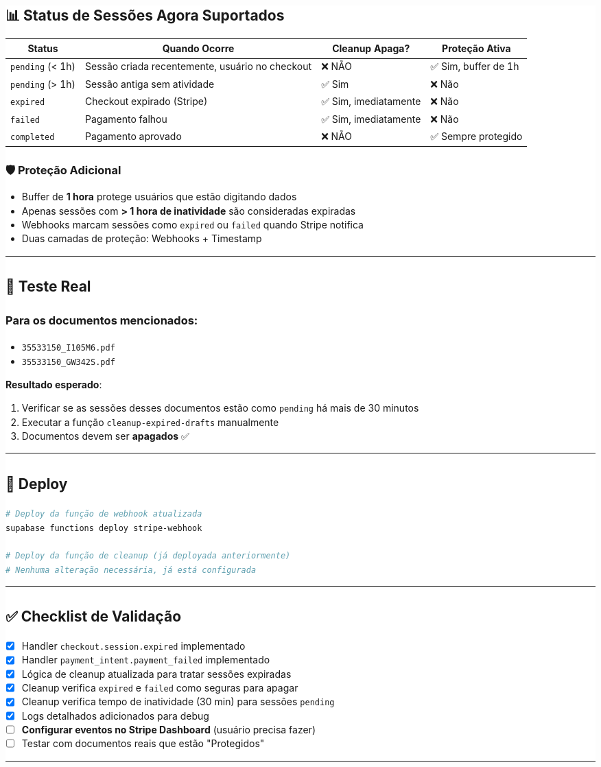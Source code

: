 
## 📊 **Status de Sessões Agora Suportados**

| Status | Quando Ocorre | Cleanup Apaga? | Proteção Ativa |
|--------|--------------|----------------|----------------|
| `pending` (< 1h) | Sessão criada recentemente, usuário no checkout | ❌ NÃO | ✅ Sim, buffer de 1h |
| `pending` (> 1h) | Sessão antiga sem atividade | ✅ Sim | ❌ Não |
| `expired` | Checkout expirado (Stripe) | ✅ Sim, imediatamente | ❌ Não |
| `failed` | Pagamento falhou | ✅ Sim, imediatamente | ❌ Não |
| `completed` | Pagamento aprovado | ❌ NÃO | ✅ Sempre protegido |

### **🛡️ Proteção Adicional**
- Buffer de **1 hora** protege usuários que estão digitando dados
- Apenas sessões com **> 1 hora de inatividade** são consideradas expiradas
- Webhooks marcam sessões como `expired` ou `failed` quando Stripe notifica
- Duas camadas de proteção: Webhooks + Timestamp

---

## 🧪 **Teste Real**

### **Para os documentos mencionados:**
- `35533150_I105M6.pdf`
- `35533150_GW342S.pdf`

**Resultado esperado**:
1. Verificar se as sessões desses documentos estão como `pending` há mais de 30 minutos
2. Executar a função `cleanup-expired-drafts` manualmente
3. Documentos devem ser **apagados** ✅

---

## 🚀 **Deploy**

```bash
# Deploy da função de webhook atualizada
supabase functions deploy stripe-webhook

# Deploy da função de cleanup (já deployada anteriormente)
# Nenhuma alteração necessária, já está configurada
```

---

## ✅ **Checklist de Validação**

- [x] Handler `checkout.session.expired` implementado
- [x] Handler `payment_intent.payment_failed` implementado
- [x] Lógica de cleanup atualizada para tratar sessões expiradas
- [x] Cleanup verifica `expired` e `failed` como seguras para apagar
- [x] Cleanup verifica tempo de inatividade (30 min) para sessões `pending`
- [x] Logs detalhados adicionados para debug
- [ ] **Configurar eventos no Stripe Dashboard** (usuário precisa fazer)
- [ ] Testar com documentos reais que estão "Protegidos"

---